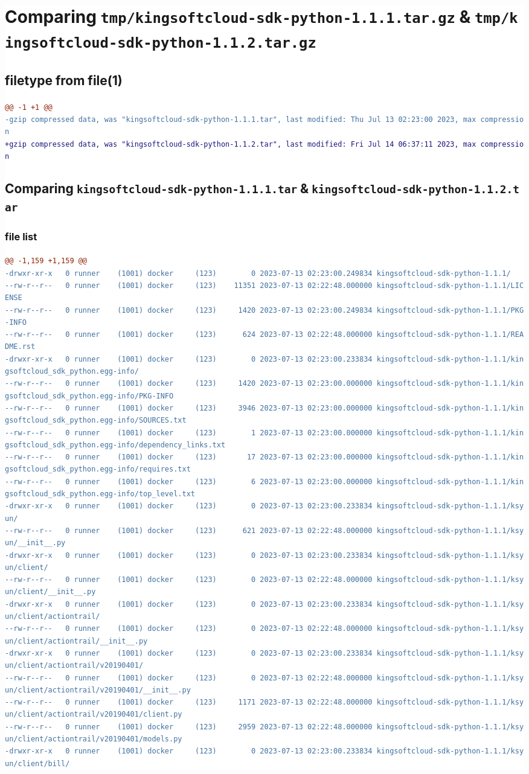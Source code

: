 # Comparing `tmp/kingsoftcloud-sdk-python-1.1.1.tar.gz` & `tmp/kingsoftcloud-sdk-python-1.1.2.tar.gz`

## filetype from file(1)

```diff
@@ -1 +1 @@
-gzip compressed data, was "kingsoftcloud-sdk-python-1.1.1.tar", last modified: Thu Jul 13 02:23:00 2023, max compression
+gzip compressed data, was "kingsoftcloud-sdk-python-1.1.2.tar", last modified: Fri Jul 14 06:37:11 2023, max compression
```

## Comparing `kingsoftcloud-sdk-python-1.1.1.tar` & `kingsoftcloud-sdk-python-1.1.2.tar`

### file list

```diff
@@ -1,159 +1,159 @@
-drwxr-xr-x   0 runner    (1001) docker     (123)        0 2023-07-13 02:23:00.249834 kingsoftcloud-sdk-python-1.1.1/
--rw-r--r--   0 runner    (1001) docker     (123)    11351 2023-07-13 02:22:48.000000 kingsoftcloud-sdk-python-1.1.1/LICENSE
--rw-r--r--   0 runner    (1001) docker     (123)     1420 2023-07-13 02:23:00.249834 kingsoftcloud-sdk-python-1.1.1/PKG-INFO
--rw-r--r--   0 runner    (1001) docker     (123)      624 2023-07-13 02:22:48.000000 kingsoftcloud-sdk-python-1.1.1/README.rst
-drwxr-xr-x   0 runner    (1001) docker     (123)        0 2023-07-13 02:23:00.233834 kingsoftcloud-sdk-python-1.1.1/kingsoftcloud_sdk_python.egg-info/
--rw-r--r--   0 runner    (1001) docker     (123)     1420 2023-07-13 02:23:00.000000 kingsoftcloud-sdk-python-1.1.1/kingsoftcloud_sdk_python.egg-info/PKG-INFO
--rw-r--r--   0 runner    (1001) docker     (123)     3946 2023-07-13 02:23:00.000000 kingsoftcloud-sdk-python-1.1.1/kingsoftcloud_sdk_python.egg-info/SOURCES.txt
--rw-r--r--   0 runner    (1001) docker     (123)        1 2023-07-13 02:23:00.000000 kingsoftcloud-sdk-python-1.1.1/kingsoftcloud_sdk_python.egg-info/dependency_links.txt
--rw-r--r--   0 runner    (1001) docker     (123)       17 2023-07-13 02:23:00.000000 kingsoftcloud-sdk-python-1.1.1/kingsoftcloud_sdk_python.egg-info/requires.txt
--rw-r--r--   0 runner    (1001) docker     (123)        6 2023-07-13 02:23:00.000000 kingsoftcloud-sdk-python-1.1.1/kingsoftcloud_sdk_python.egg-info/top_level.txt
-drwxr-xr-x   0 runner    (1001) docker     (123)        0 2023-07-13 02:23:00.233834 kingsoftcloud-sdk-python-1.1.1/ksyun/
--rw-r--r--   0 runner    (1001) docker     (123)      621 2023-07-13 02:22:48.000000 kingsoftcloud-sdk-python-1.1.1/ksyun/__init__.py
-drwxr-xr-x   0 runner    (1001) docker     (123)        0 2023-07-13 02:23:00.233834 kingsoftcloud-sdk-python-1.1.1/ksyun/client/
--rw-r--r--   0 runner    (1001) docker     (123)        0 2023-07-13 02:22:48.000000 kingsoftcloud-sdk-python-1.1.1/ksyun/client/__init__.py
-drwxr-xr-x   0 runner    (1001) docker     (123)        0 2023-07-13 02:23:00.233834 kingsoftcloud-sdk-python-1.1.1/ksyun/client/actiontrail/
--rw-r--r--   0 runner    (1001) docker     (123)        0 2023-07-13 02:22:48.000000 kingsoftcloud-sdk-python-1.1.1/ksyun/client/actiontrail/__init__.py
-drwxr-xr-x   0 runner    (1001) docker     (123)        0 2023-07-13 02:23:00.233834 kingsoftcloud-sdk-python-1.1.1/ksyun/client/actiontrail/v20190401/
--rw-r--r--   0 runner    (1001) docker     (123)        0 2023-07-13 02:22:48.000000 kingsoftcloud-sdk-python-1.1.1/ksyun/client/actiontrail/v20190401/__init__.py
--rw-r--r--   0 runner    (1001) docker     (123)     1171 2023-07-13 02:22:48.000000 kingsoftcloud-sdk-python-1.1.1/ksyun/client/actiontrail/v20190401/client.py
--rw-r--r--   0 runner    (1001) docker     (123)     2959 2023-07-13 02:22:48.000000 kingsoftcloud-sdk-python-1.1.1/ksyun/client/actiontrail/v20190401/models.py
-drwxr-xr-x   0 runner    (1001) docker     (123)        0 2023-07-13 02:23:00.233834 kingsoftcloud-sdk-python-1.1.1/ksyun/client/bill/
```